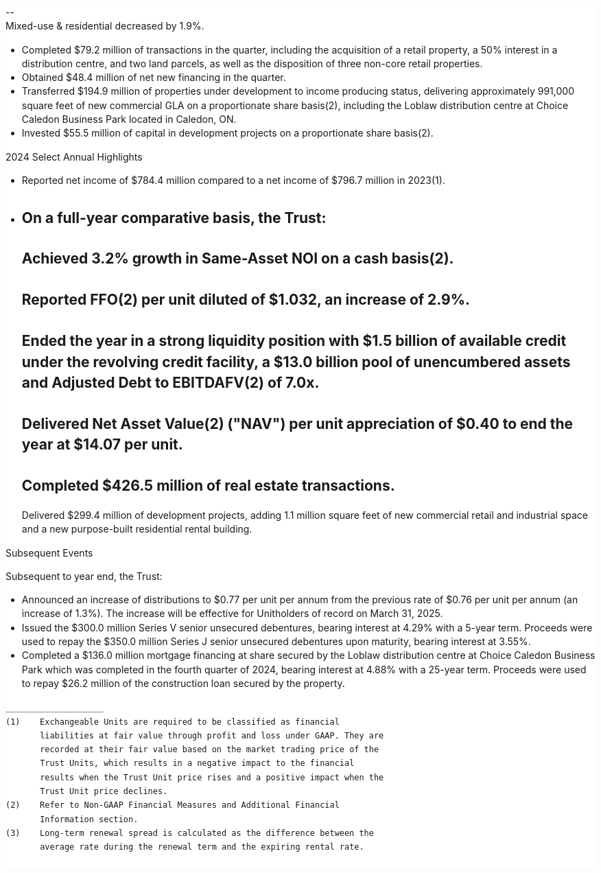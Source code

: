   --   
   Mixed-use & residential decreased by 1.9%.
* Completed $79.2 million of transactions in the quarter, including the acquisition of a retail property, a 50% interest in a distribution centre, and two land parcels, as well as the disposition of three non-core retail properties.
* Obtained $48.4 million of net new financing in the quarter.
* Transferred $194.9 million of properties under development to income producing status, delivering approximately 991,000 square feet of new commercial GLA on a proportionate share basis(2), including the Loblaw distribution centre at Choice Caledon Business Park located in Caledon, ON.
* Invested $55.5 million of capital in development projects on a proportionate share basis(2).

2024 Select Annual Highlights

* Reported net income of $784.4 million compared to a net income of $796.7 million in 2023(1).
* On a full-year comparative basis, the Trust:   
   --   
   Achieved 3.2% growth in Same-Asset NOI on a cash basis(2).   
   --   
   Reported FFO(2) per unit diluted of $1.032, an increase of 2.9%.   
   --   
   Ended the year in a strong liquidity position with $1.5 billion of available credit under the revolving credit facility, a $13.0 billion pool of unencumbered assets and Adjusted Debt to EBITDAFV(2) of 7.0x.   
   --   
   Delivered Net Asset Value(2) ("NAV") per unit appreciation of $0.40 to end the year at $14.07 per unit.   
   --   
   Completed $426.5 million of real estate transactions.   
   --   
   Delivered $299.4 million of development projects, adding 1.1 million square feet of new commercial retail and industrial space and a new purpose-built residential rental building.

Subsequent Events

Subsequent to year end, the Trust:

* Announced an increase of distributions to $0.77 per unit per annum from the previous rate of $0.76 per unit per annum (an increase of 1.3%). The increase will be effective for Unitholders of record on March 31, 2025.
* Issued the $300.0 million Series V senior unsecured debentures, bearing interest at 4.29% with a 5-year term. Proceeds were used to repay the $350.0 million Series J senior unsecured debentures upon maturity, bearing interest at 3.55%.
* Completed a $136.0 million mortgage financing at share secured by the Loblaw distribution centre at Choice Caledon Business Park which was completed in the fourth quarter of 2024, bearing interest at 4.88% with a 25-year term. Proceeds were used to repay $26.2 million of the construction loan secured by the property.

```
____________________   
(1)    Exchangeable Units are required to be classified as financial   
       liabilities at fair value through profit and loss under GAAP. They are   
       recorded at their fair value based on the market trading price of the   
       Trust Units, which results in a negative impact to the financial   
       results when the Trust Unit price rises and a positive impact when the   
       Trust Unit price declines.   
(2)    Refer to Non-GAAP Financial Measures and Additional Financial   
       Information section.   
(3)    Long-term renewal spread is calculated as the difference between the   
       average rate during the renewal term and the expiring rental rate.   
 
```
